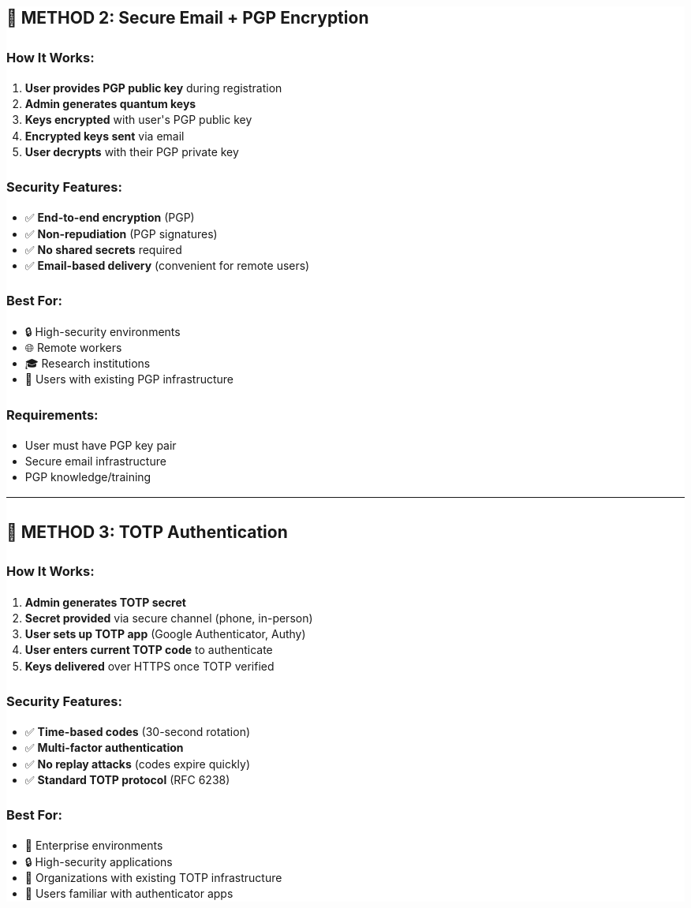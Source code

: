 ## 📧 **METHOD 2: Secure Email + PGP Encryption**

### **How It Works:**
1. **User provides PGP public key** during registration
2. **Admin generates quantum keys**
3. **Keys encrypted** with user's PGP public key
4. **Encrypted keys sent** via email
5. **User decrypts** with their PGP private key

### **Security Features:**
- ✅ **End-to-end encryption** (PGP)
- ✅ **Non-repudiation** (PGP signatures)
- ✅ **No shared secrets** required
- ✅ **Email-based delivery** (convenient for remote users)

### **Best For:**
- 🔒 High-security environments
- 🌐 Remote workers
- 🎓 Research institutions
- 💼 Users with existing PGP infrastructure

### **Requirements:**
- User must have PGP key pair
- Secure email infrastructure
- PGP knowledge/training

---

## 🔐 **METHOD 3: TOTP Authentication**

### **How It Works:**
1. **Admin generates TOTP secret**
2. **Secret provided** via secure channel (phone, in-person)
3. **User sets up TOTP app** (Google Authenticator, Authy)
4. **User enters current TOTP code** to authenticate
5. **Keys delivered** over HTTPS once TOTP verified

### **Security Features:**
- ✅ **Time-based codes** (30-second rotation)
- ✅ **Multi-factor authentication**
- ✅ **No replay attacks** (codes expire quickly)
- ✅ **Standard TOTP protocol** (RFC 6238)

### **Best For:**
- 🏢 Enterprise environments
- 🔒 High-security applications
- 👥 Organizations with existing TOTP infrastructure
- 🎯 Users familiar with authenticator apps
